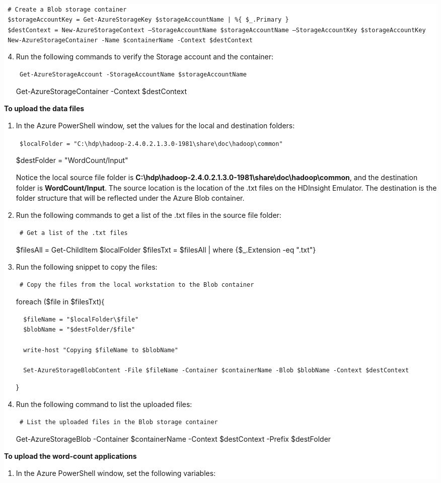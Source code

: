      # Create a Blob storage container
     $storageAccountKey = Get-AzureStorageKey $storageAccountName | %{ $_.Primary }
     $destContext = New-AzureStorageContext –StorageAccountName $storageAccountName –StorageAccountKey $storageAccountKey  
     New-AzureStorageContainer -Name $containerName -Context $destContext
4. Run the following commands to verify the Storage account and the container:

        Get-AzureStorageAccount -StorageAccountName $storageAccountName
     Get-AzureStorageContainer -Context $destContext


**To upload the data files**

1. In the Azure PowerShell window, set the values for the local and destination folders:

        $localFolder = "C:\hdp\hadoop-2.4.0.2.1.3.0-1981\share\doc\hadoop\common"
     $destFolder = "WordCount/Input"

    Notice the local source file folder is **C:\hdp\hadoop-2.4.0.2.1.3.0-1981\share\doc\hadoop\common**, and the destination folder is **WordCount/Input**. The source location is the location of the .txt files on the HDInsight Emulator. The destination is the folder structure that will be reflected under the Azure Blob container.

2. Run the following commands to get a list of the .txt files in the source file folder:

        # Get a list of the .txt files
     $filesAll = Get-ChildItem $localFolder
     $filesTxt = $filesAll | where {$_.Extension -eq ".txt"}
3. Run the following snippet to copy the files:

        # Copy the files from the local workstation to the Blob container
     foreach ($file in $filesTxt){

         $fileName = "$localFolder\$file"
         $blobName = "$destFolder/$file"

         write-host "Copying $fileName to $blobName"

         Set-AzureStorageBlobContent -File $fileName -Container $containerName -Blob $blobName -Context $destContext
     }
4. Run the following command to list the uploaded files:

        # List the uploaded files in the Blob storage container
     Get-AzureStorageBlob -Container $containerName  -Context $destContext -Prefix $destFolder



**To upload the word-count applications**

1. In the Azure PowerShell window, set the following variables:
